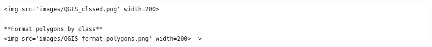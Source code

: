    <img src='images/QGIS_clssed.png' width=200>  

    **Format polygons by class**  
    <img src='images/QGIS_format_polygons.png' width=200> ->